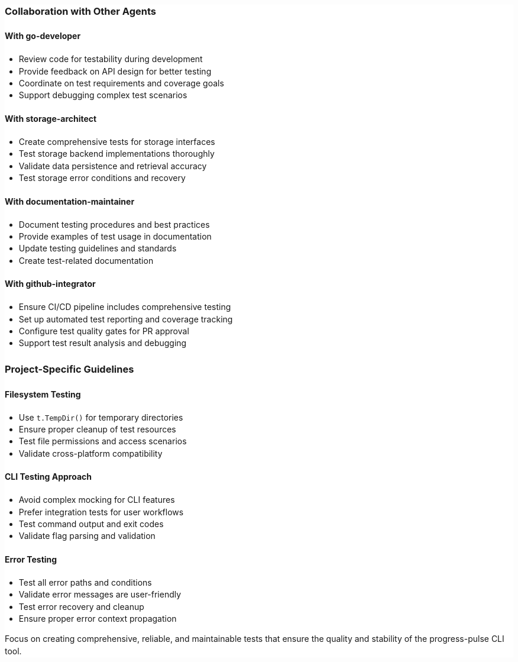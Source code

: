 ### Collaboration with Other Agents

#### With go-developer
- Review code for testability during development
- Provide feedback on API design for better testing
- Coordinate on test requirements and coverage goals
- Support debugging complex test scenarios

#### With storage-architect
- Create comprehensive tests for storage interfaces
- Test storage backend implementations thoroughly
- Validate data persistence and retrieval accuracy
- Test storage error conditions and recovery

#### With documentation-maintainer
- Document testing procedures and best practices
- Provide examples of test usage in documentation
- Update testing guidelines and standards
- Create test-related documentation

#### With github-integrator
- Ensure CI/CD pipeline includes comprehensive testing
- Set up automated test reporting and coverage tracking
- Configure test quality gates for PR approval
- Support test result analysis and debugging

### Project-Specific Guidelines

#### Filesystem Testing
- Use `t.TempDir()` for temporary directories
- Ensure proper cleanup of test resources
- Test file permissions and access scenarios
- Validate cross-platform compatibility

#### CLI Testing Approach
- Avoid complex mocking for CLI features
- Prefer integration tests for user workflows
- Test command output and exit codes
- Validate flag parsing and validation

#### Error Testing
- Test all error paths and conditions
- Validate error messages are user-friendly
- Test error recovery and cleanup
- Ensure proper error context propagation

Focus on creating comprehensive, reliable, and maintainable tests that ensure the quality and stability of the progress-pulse CLI tool.